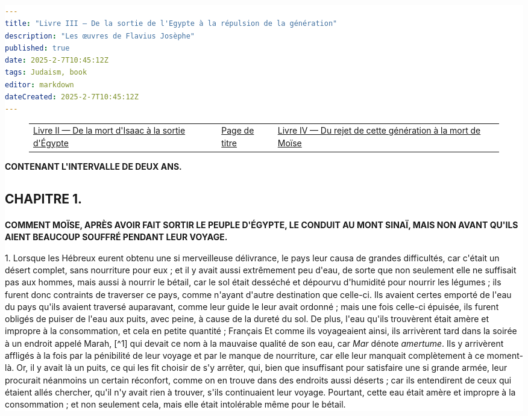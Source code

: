 ```yaml
---
title: "Livre III — De la sortie de l'Egypte à la répulsion de la génération"
description: "Les œuvres de Flavius ​​Josèphe"
published: true
date: 2025-2-7T10:45:12Z
tags: Judaism, book
editor: markdown
dateCreated: 2025-2-7T10:45:12Z
---
```


<figure class="table chapter-navigator">
  <table>
    <tbody>
      <tr>
        <td>
        <a href="/fr/book/Judaism/The_Works_of_Flavius_Josephus/Antiquities_2">
          <span class="mdi mdi-arrow-left-drop-circle"></span><span class="pl-2">Livre II — De la mort d'Isaac à la sortie d'Égypte</span>
        </a>
        </td>
        <td>
        <a href="/fr/book/Judaism/The_Works_of_Flavius_Josephus">
          <span class="mdi mdi-book-open-variant"></span><span class="pl-2">Page de titre</span>
        </a>
        </td>
        <td>
        <a href="/fr/book/Judaism/The_Works_of_Flavius_Josephus/Antiquities_4">
          <span class="pr-2">Livre IV — Du rejet de cette génération à la mort de Moïse</span><span class="mdi mdi-arrow-right-drop-circle"></span>
        </a>
        </td>
      </tr>
    </tbody>
  </table>
</figure>

**CONTENANT L'INTERVALLE DE DEUX ANS.**

## CHAPITRE 1.

**COMMENT MOÏSE, APRÈS AVOIR FAIT SORTIR LE PEUPLE D'ÉGYPTE, LE CONDUIT AU MONT SINAÏ, MAIS NON AVANT QU'ILS AIENT BEAUCOUP SOUFFRÉ PENDANT LEUR VOYAGE.**

<a id="v1_1"></a>1\. Lorsque les Hébreux eurent obtenu une si merveilleuse délivrance, le pays leur causa de grandes difficultés, car c'était un désert complet, sans nourriture pour eux ; et il y avait aussi extrêmement peu d'eau, de sorte que non seulement elle ne suffisait pas aux hommes, mais aussi à nourrir le bétail, car le sol était desséché et dépourvu d'humidité pour nourrir les légumes ; ils furent donc contraints de traverser ce pays, comme n'ayant d'autre destination que celle-ci. Ils avaient certes emporté de l'eau du pays qu'ils avaient traversé auparavant, comme leur guide le leur avait ordonné ; mais une fois celle-ci épuisée, ils furent obligés de puiser de l'eau aux puits, avec peine, à cause de la dureté du sol. De plus, l'eau qu'ils trouvèrent était amère et impropre à la consommation, et cela en petite quantité ; Français Et comme ils voyageaient ainsi, ils arrivèrent tard dans la soirée à un endroit appelé Marah, [^1] qui devait ce nom à la mauvaise qualité de son eau, car _Mar_ dénote _amertume_. Ils y arrivèrent affligés à la fois par la pénibilité de leur voyage et par le manque de nourriture, car elle leur manquait complètement à ce moment-là. Or, il y avait là un puits, ce qui les fit choisir de s'y arrêter, qui, bien que insuffisant pour satisfaire une si grande armée, leur procurait néanmoins un certain réconfort, comme on en trouve dans des endroits aussi déserts ; car ils entendirent de ceux qui étaient allés chercher, qu'il n'y avait rien à trouver, s'ils continuaient leur voyage. Pourtant, cette eau était amère et impropre à la consommation ; et non seulement cela, mais elle était intolérable même pour le bétail.
